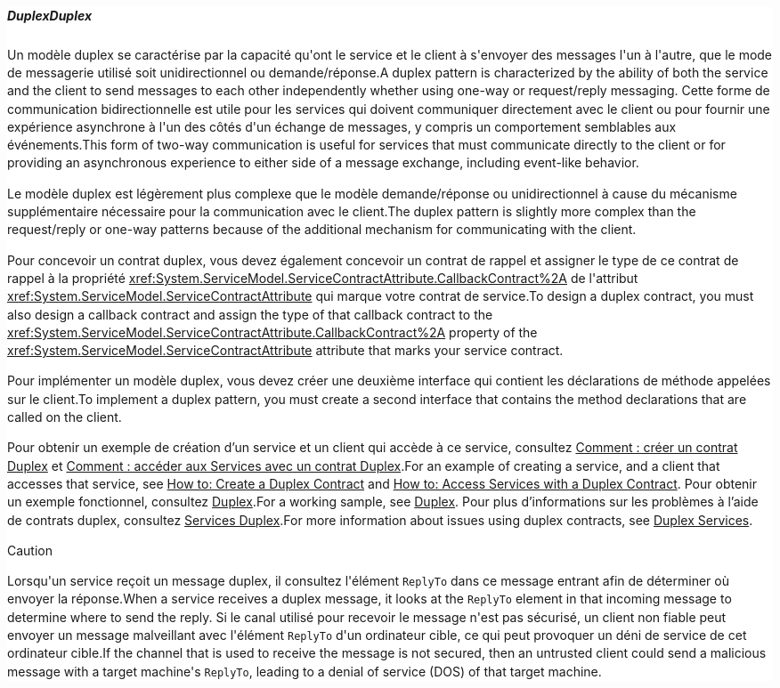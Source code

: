 ##### <a name="duplex"></a><span data-ttu-id="02e03-192">Duplex</span><span class="sxs-lookup"><span data-stu-id="02e03-192">Duplex</span></span>  
 <span data-ttu-id="02e03-193">Un modèle duplex se caractérise par la capacité qu'ont le service et le client à s'envoyer des messages l'un à l'autre, que le mode de messagerie utilisé soit unidirectionnel ou demande/réponse.</span><span class="sxs-lookup"><span data-stu-id="02e03-193">A duplex pattern is characterized by the ability of both the service and the client to send messages to each other independently whether using one-way or request/reply messaging.</span></span> <span data-ttu-id="02e03-194">Cette forme de communication bidirectionnelle est utile pour les services qui doivent communiquer directement avec le client ou pour fournir une expérience asynchrone à l'un des côtés d'un échange de messages, y compris un comportement semblables aux événements.</span><span class="sxs-lookup"><span data-stu-id="02e03-194">This form of two-way communication is useful for services that must communicate directly to the client or for providing an asynchronous experience to either side of a message exchange, including event-like behavior.</span></span>  
  
 <span data-ttu-id="02e03-195">Le modèle duplex est légèrement plus complexe que le modèle demande/réponse ou unidirectionnel à cause du mécanisme supplémentaire nécessaire pour la communication avec le client.</span><span class="sxs-lookup"><span data-stu-id="02e03-195">The duplex pattern is slightly more complex than the request/reply or one-way patterns because of the additional mechanism for communicating with the client.</span></span>  
  
 <span data-ttu-id="02e03-196">Pour concevoir un contrat duplex, vous devez également concevoir un contrat de rappel et assigner le type de ce contrat de rappel à la propriété <xref:System.ServiceModel.ServiceContractAttribute.CallbackContract%2A> de l'attribut <xref:System.ServiceModel.ServiceContractAttribute> qui marque votre contrat de service.</span><span class="sxs-lookup"><span data-stu-id="02e03-196">To design a duplex contract, you must also design a callback contract and assign the type of that callback contract to the <xref:System.ServiceModel.ServiceContractAttribute.CallbackContract%2A> property of the <xref:System.ServiceModel.ServiceContractAttribute> attribute that marks your service contract.</span></span>  
  
 <span data-ttu-id="02e03-197">Pour implémenter un modèle duplex, vous devez créer une deuxième interface qui contient les déclarations de méthode appelées sur le client.</span><span class="sxs-lookup"><span data-stu-id="02e03-197">To implement a duplex pattern, you must create a second interface that contains the method declarations that are called on the client.</span></span>  
  
 <span data-ttu-id="02e03-198">Pour obtenir un exemple de création d’un service et un client qui accède à ce service, consultez [Comment : créer un contrat Duplex](../../../docs/framework/wcf/feature-details/how-to-create-a-duplex-contract.md) et [Comment : accéder aux Services avec un contrat Duplex](../../../docs/framework/wcf/feature-details/how-to-access-services-with-a-duplex-contract.md).</span><span class="sxs-lookup"><span data-stu-id="02e03-198">For an example of creating a service, and a client that accesses that service, see [How to: Create a Duplex Contract](../../../docs/framework/wcf/feature-details/how-to-create-a-duplex-contract.md) and [How to: Access Services with a Duplex Contract](../../../docs/framework/wcf/feature-details/how-to-access-services-with-a-duplex-contract.md).</span></span> <span data-ttu-id="02e03-199">Pour obtenir un exemple fonctionnel, consultez [Duplex](../../../docs/framework/wcf/samples/duplex.md).</span><span class="sxs-lookup"><span data-stu-id="02e03-199">For a working sample, see [Duplex](../../../docs/framework/wcf/samples/duplex.md).</span></span> <span data-ttu-id="02e03-200">Pour plus d’informations sur les problèmes à l’aide de contrats duplex, consultez [Services Duplex](../../../docs/framework/wcf/feature-details/duplex-services.md).</span><span class="sxs-lookup"><span data-stu-id="02e03-200">For more information about issues using duplex contracts, see [Duplex Services](../../../docs/framework/wcf/feature-details/duplex-services.md).</span></span>  
  
> [!CAUTION]
>  <span data-ttu-id="02e03-201">Lorsqu'un service reçoit un message duplex, il consultez l'élément `ReplyTo` dans ce message entrant afin de déterminer où envoyer la réponse.</span><span class="sxs-lookup"><span data-stu-id="02e03-201">When a service receives a duplex message, it looks at the `ReplyTo` element in that incoming message to determine where to send the reply.</span></span> <span data-ttu-id="02e03-202">Si le canal utilisé pour recevoir le message n'est pas sécurisé, un client non fiable peut envoyer un message malveillant avec l'élément `ReplyTo` d'un ordinateur cible, ce qui peut provoquer un déni de service de cet ordinateur cible.</span><span class="sxs-lookup"><span data-stu-id="02e03-202">If the channel that is used to receive the message is not secured, then an untrusted client could send a malicious message with a target machine's `ReplyTo`, leading to a denial of service (DOS) of that target machine.</span></span>  
  